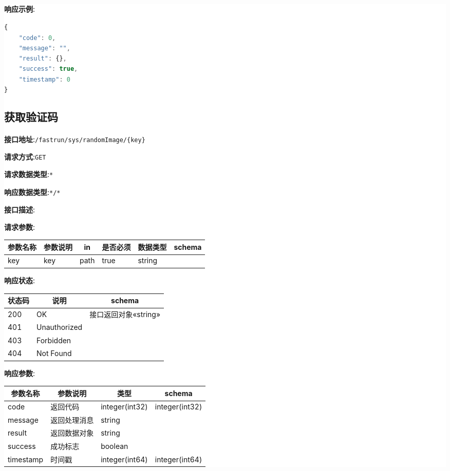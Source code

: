 
**响应示例**:
```javascript
{
	"code": 0,
	"message": "",
	"result": {},
	"success": true,
	"timestamp": 0
}
```


## 获取验证码


**接口地址**:`/fastrun/sys/randomImage/{key}`


**请求方式**:`GET`


**请求数据类型**:`*`


**响应数据类型**:`*/*`


**接口描述**:


**请求参数**:


| 参数名称 | 参数说明 | in    | 是否必须 | 数据类型 | schema |
| -------- | -------- | ----- | -------- | -------- | ------ |
|key|key|path|true|string||


**响应状态**:


| 状态码 | 说明 | schema |
| -------- | -------- | ----- | 
|200|OK|接口返回对象«string»|
|401|Unauthorized||
|403|Forbidden||
|404|Not Found||


**响应参数**:


| 参数名称 | 参数说明 | 类型 | schema |
| -------- | -------- | ----- |----- | 
|code|返回代码|integer(int32)|integer(int32)|
|message|返回处理消息|string||
|result|返回数据对象|string||
|success|成功标志|boolean||
|timestamp|时间戳|integer(int64)|integer(int64)|
